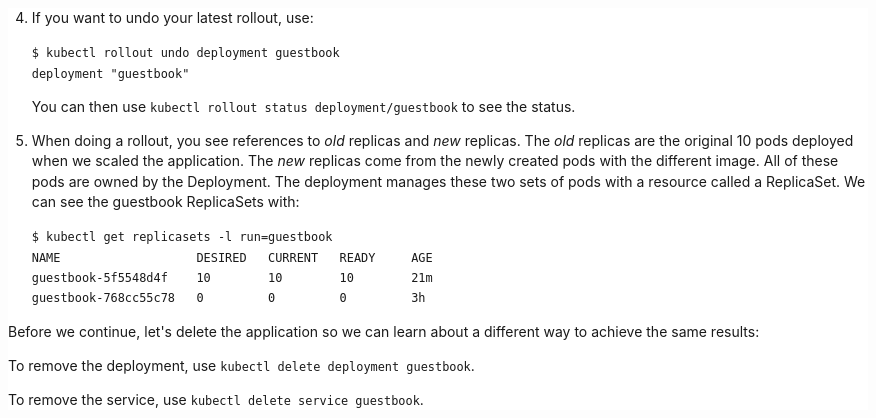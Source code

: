 4. If you want to undo your latest rollout, use:

   ```text
   $ kubectl rollout undo deployment guestbook
   deployment "guestbook"
   ```

   You can then use `kubectl rollout status deployment/guestbook` to see the status.

5. When doing a rollout, you see references to _old_ replicas and _new_ replicas. The _old_ replicas are the original 10 pods deployed when we scaled the application. The _new_ replicas come from the newly created pods with the different image. All of these pods are owned by the Deployment. The deployment manages these two sets of pods with a resource called a ReplicaSet. We can see the guestbook ReplicaSets with:

   ```text
   $ kubectl get replicasets -l run=guestbook
   NAME                   DESIRED   CURRENT   READY     AGE
   guestbook-5f5548d4f    10        10        10        21m
   guestbook-768cc55c78   0         0         0         3h
   ```

Before we continue, let's delete the application so we can learn about a different way to achieve the same results:

To remove the deployment, use `kubectl delete deployment guestbook`.

To remove the service, use `kubectl delete service guestbook`.

